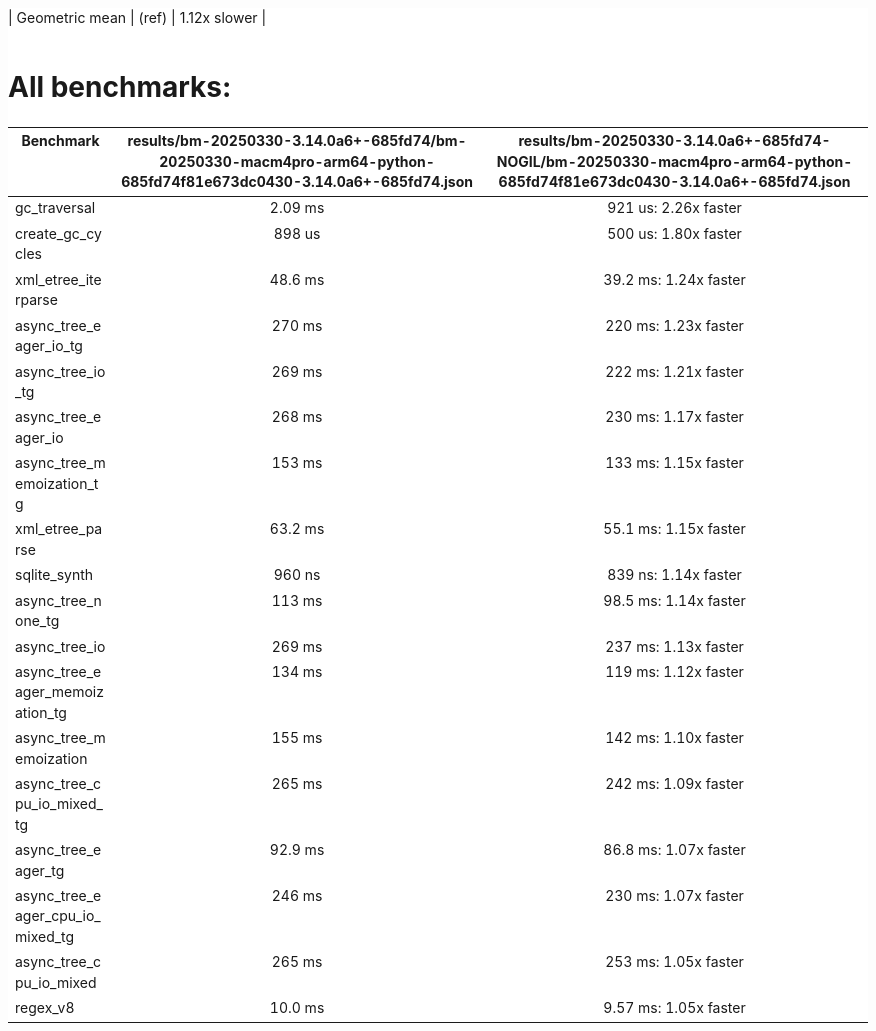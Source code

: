 | Geometric mean  | (ref)                                                                                                               | 1.12x slower                                                                                                              |

All benchmarks:
===============

| Benchmark                        | results/bm-20250330-3.14.0a6+-685fd74/bm-20250330-macm4pro-arm64-python-685fd74f81e673dc0430-3.14.0a6+-685fd74.json | results/bm-20250330-3.14.0a6+-685fd74-NOGIL/bm-20250330-macm4pro-arm64-python-685fd74f81e673dc0430-3.14.0a6+-685fd74.json |
|----------------------------------|:-------------------------------------------------------------------------------------------------------------------:|:-------------------------------------------------------------------------------------------------------------------------:|
| gc_traversal                     | 2.09 ms                                                                                                             | 921 us: 2.26x faster                                                                                                      |
| create_gc_cycles                 | 898 us                                                                                                              | 500 us: 1.80x faster                                                                                                      |
| xml_etree_iterparse              | 48.6 ms                                                                                                             | 39.2 ms: 1.24x faster                                                                                                     |
| async_tree_eager_io_tg           | 270 ms                                                                                                              | 220 ms: 1.23x faster                                                                                                      |
| async_tree_io_tg                 | 269 ms                                                                                                              | 222 ms: 1.21x faster                                                                                                      |
| async_tree_eager_io              | 268 ms                                                                                                              | 230 ms: 1.17x faster                                                                                                      |
| async_tree_memoization_tg        | 153 ms                                                                                                              | 133 ms: 1.15x faster                                                                                                      |
| xml_etree_parse                  | 63.2 ms                                                                                                             | 55.1 ms: 1.15x faster                                                                                                     |
| sqlite_synth                     | 960 ns                                                                                                              | 839 ns: 1.14x faster                                                                                                      |
| async_tree_none_tg               | 113 ms                                                                                                              | 98.5 ms: 1.14x faster                                                                                                     |
| async_tree_io                    | 269 ms                                                                                                              | 237 ms: 1.13x faster                                                                                                      |
| async_tree_eager_memoization_tg  | 134 ms                                                                                                              | 119 ms: 1.12x faster                                                                                                      |
| async_tree_memoization           | 155 ms                                                                                                              | 142 ms: 1.10x faster                                                                                                      |
| async_tree_cpu_io_mixed_tg       | 265 ms                                                                                                              | 242 ms: 1.09x faster                                                                                                      |
| async_tree_eager_tg              | 92.9 ms                                                                                                             | 86.8 ms: 1.07x faster                                                                                                     |
| async_tree_eager_cpu_io_mixed_tg | 246 ms                                                                                                              | 230 ms: 1.07x faster                                                                                                      |
| async_tree_cpu_io_mixed          | 265 ms                                                                                                              | 253 ms: 1.05x faster                                                                                                      |
| regex_v8                         | 10.0 ms                                                                                                             | 9.57 ms: 1.05x faster                                                                                                     |